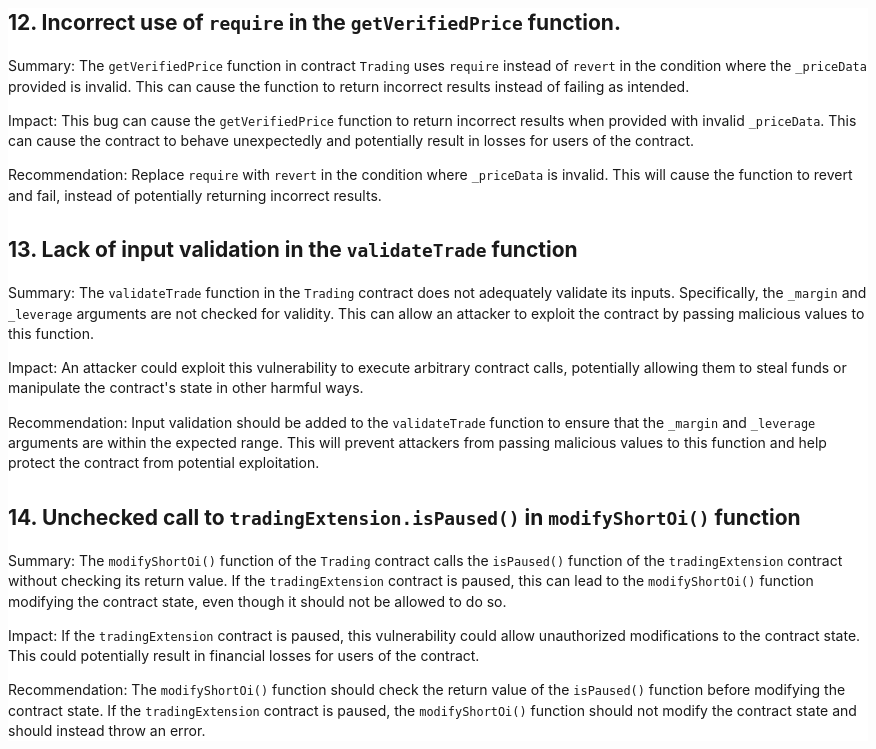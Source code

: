 ## 12.  Incorrect use of `require` in the `getVerifiedPrice` function.

Summary: 
The `getVerifiedPrice` function in contract `Trading` uses `require` instead of `revert` in the condition where the `_priceData` provided is invalid. This can cause the function to return incorrect results instead of failing as intended.

Impact: 
This bug can cause the `getVerifiedPrice` function to return incorrect results when provided with invalid `_priceData`. This can cause the contract to behave unexpectedly and potentially result in losses for users of the contract.

Recommendation: 
Replace `require` with `revert` in the condition where `_priceData` is invalid. This will cause the function to revert and fail, instead of potentially returning incorrect results.

## 13. Lack of input validation in the `validateTrade` function

Summary: 
The `validateTrade` function in the `Trading` contract does not adequately validate its inputs. Specifically, the `_margin` and `_leverage` arguments are not checked for validity. This can allow an attacker to exploit the contract by passing malicious values to this function.

Impact: 
An attacker could exploit this vulnerability to execute arbitrary contract calls, potentially allowing them to steal funds or manipulate the contract's state in other harmful ways.

Recommendation: 
Input validation should be added to the `validateTrade` function to ensure that the `_margin` and `_leverage` arguments are within the expected range. This will prevent attackers from passing malicious values to this function and help protect the contract from potential exploitation.

## 14. Unchecked call to `tradingExtension.isPaused()` in `modifyShortOi()` function

Summary: 
The `modifyShortOi()` function of the `Trading` contract calls the `isPaused()` function of the `tradingExtension` contract without checking its return value. If the `tradingExtension` contract is paused, this can lead to the `modifyShortOi()` function modifying the contract state, even though it should not be allowed to do so.

Impact: 
If the `tradingExtension` contract is paused, this vulnerability could allow unauthorized modifications to the contract state. This could potentially result in financial losses for users of the contract.

Recommendation: 
The `modifyShortOi()` function should check the return value of the `isPaused()` function before modifying the contract state. If the `tradingExtension` contract is paused, the `modifyShortOi()` function should not modify the contract state and should instead throw an error.
